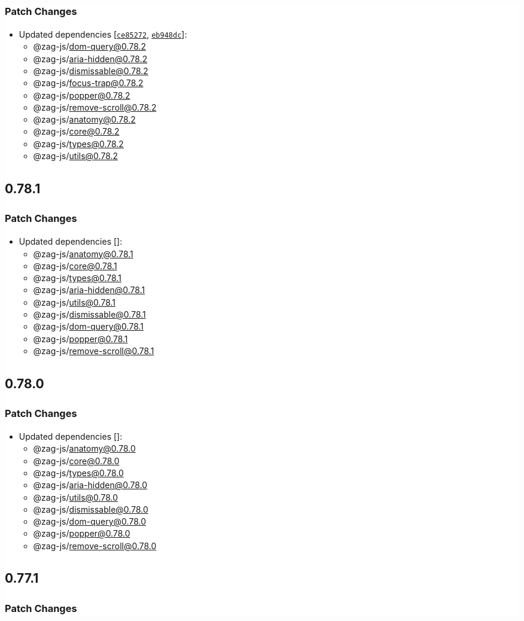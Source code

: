 ### Patch Changes

- Updated dependencies [[`ce85272`](https://github.com/chakra-ui/zag/commit/ce85272c3d64dd4c7bae911ec4e4b813234850c2),
  [`eb948dc`](https://github.com/chakra-ui/zag/commit/eb948dcd54ba24aa7a779199e330d1e90b180fae)]:
  - @zag-js/dom-query@0.78.2
  - @zag-js/aria-hidden@0.78.2
  - @zag-js/dismissable@0.78.2
  - @zag-js/focus-trap@0.78.2
  - @zag-js/popper@0.78.2
  - @zag-js/remove-scroll@0.78.2
  - @zag-js/anatomy@0.78.2
  - @zag-js/core@0.78.2
  - @zag-js/types@0.78.2
  - @zag-js/utils@0.78.2

## 0.78.1

### Patch Changes

- Updated dependencies []:
  - @zag-js/anatomy@0.78.1
  - @zag-js/core@0.78.1
  - @zag-js/types@0.78.1
  - @zag-js/aria-hidden@0.78.1
  - @zag-js/utils@0.78.1
  - @zag-js/dismissable@0.78.1
  - @zag-js/dom-query@0.78.1
  - @zag-js/popper@0.78.1
  - @zag-js/remove-scroll@0.78.1

## 0.78.0

### Patch Changes

- Updated dependencies []:
  - @zag-js/anatomy@0.78.0
  - @zag-js/core@0.78.0
  - @zag-js/types@0.78.0
  - @zag-js/aria-hidden@0.78.0
  - @zag-js/utils@0.78.0
  - @zag-js/dismissable@0.78.0
  - @zag-js/dom-query@0.78.0
  - @zag-js/popper@0.78.0
  - @zag-js/remove-scroll@0.78.0

## 0.77.1

### Patch Changes
